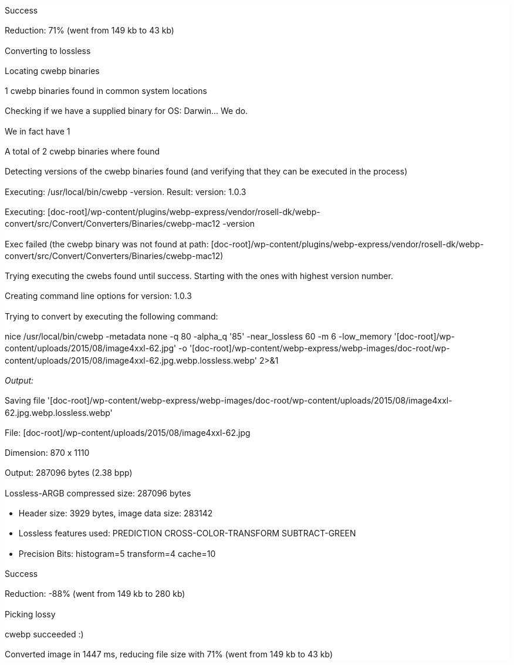 Success

Reduction: 71% (went from 149 kb to 43 kb)


Converting to lossless

Locating cwebp binaries

1 cwebp binaries found in common system locations

Checking if we have a supplied binary for OS: Darwin... We do.

We in fact have 1

A total of 2 cwebp binaries where found

Detecting versions of the cwebp binaries found (and verifying that they can be executed in the process)

Executing: /usr/local/bin/cwebp -version. Result: version: 1.0.3

Executing: [doc-root]/wp-content/plugins/webp-express/vendor/rosell-dk/webp-convert/src/Convert/Converters/Binaries/cwebp-mac12 -version

Exec failed (the cwebp binary was not found at path: [doc-root]/wp-content/plugins/webp-express/vendor/rosell-dk/webp-convert/src/Convert/Converters/Binaries/cwebp-mac12)

Trying executing the cwebs found until success. Starting with the ones with highest version number.

Creating command line options for version: 1.0.3

Trying to convert by executing the following command:

nice /usr/local/bin/cwebp -metadata none -q 80 -alpha_q '85' -near_lossless 60 -m 6 -low_memory '[doc-root]/wp-content/uploads/2015/08/image4xxl-62.jpg' -o '[doc-root]/wp-content/webp-express/webp-images/doc-root/wp-content/uploads/2015/08/image4xxl-62.jpg.webp.lossless.webp' 2>&1


*Output:* 

Saving file '[doc-root]/wp-content/webp-express/webp-images/doc-root/wp-content/uploads/2015/08/image4xxl-62.jpg.webp.lossless.webp'

File:      [doc-root]/wp-content/uploads/2015/08/image4xxl-62.jpg

Dimension: 870 x 1110

Output:    287096 bytes (2.38 bpp)

Lossless-ARGB compressed size: 287096 bytes

  * Header size: 3929 bytes, image data size: 283142

  * Lossless features used: PREDICTION CROSS-COLOR-TRANSFORM SUBTRACT-GREEN

  * Precision Bits: histogram=5 transform=4 cache=10


Success

Reduction: -88% (went from 149 kb to 280 kb)


Picking lossy

cwebp succeeded :)


Converted image in 1447 ms, reducing file size with 71% (went from 149 kb to 43 kb)

